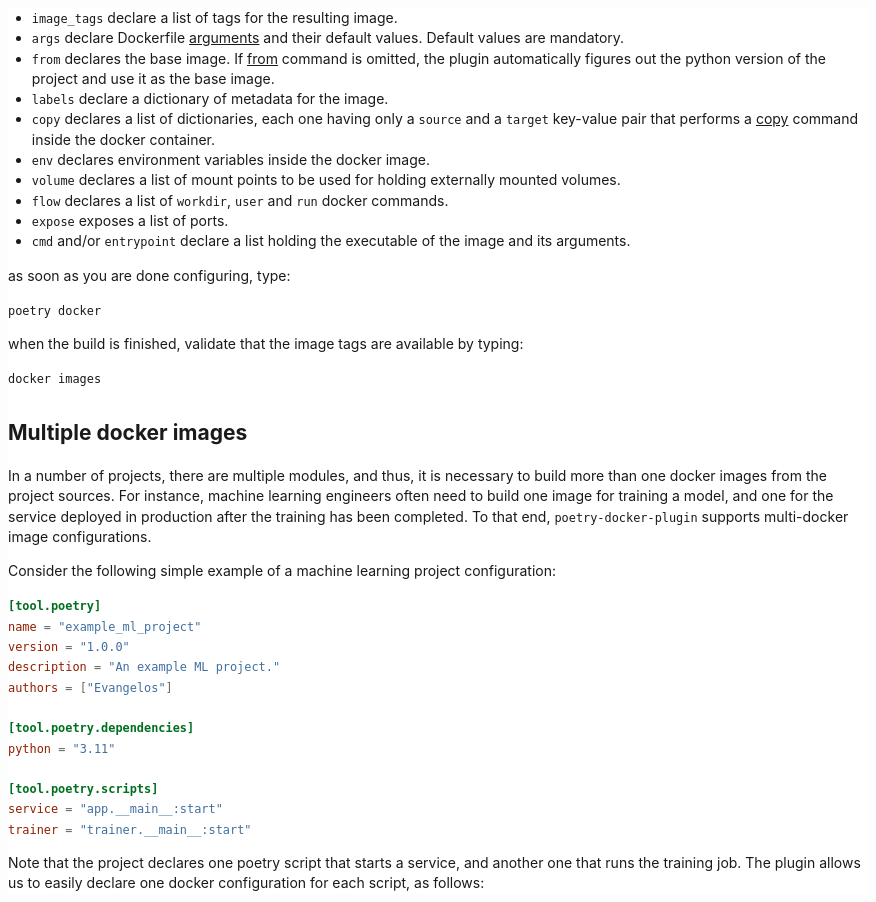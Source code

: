 * `image_tags` declare a list of tags for the resulting image.
* `args` declare Dockerfile [arguments](https://docs.docker.com/engine/reference/builder/#arg) and their default values. Default values are mandatory.
* `from` declares the base image. If [from](https://docs.docker.com/engine/reference/builder/#from) command is omitted, the plugin automatically figures out the python version of the project and use it as the base image.
* `labels` declare a dictionary of metadata for the image.
* `copy` declares a list of dictionaries, each one having only a `source` and a `target` key-value pair that performs a [copy](https://docs.docker.com/engine/reference/builder/#copy) command inside the docker container.
* `env` declares environment variables inside the docker image.
* `volume` declares a list of mount points to be used for holding externally mounted volumes.
* `flow` declares a list of `workdir`, `user` and `run` docker commands.
* `expose` exposes a list of ports.
* `cmd` and/or `entrypoint` declare a list holding the executable of the image and its arguments.


as soon as you are done configuring, type:

```bash
poetry docker
```

when the build is finished, validate that the image tags are available by typing:

```bash
docker images
```

## Multiple docker images

In a number of projects, there are multiple modules, and thus, it is necessary to build more than one docker images from the project sources. For instance, machine learning engineers often need to build one image for training a model, and one for the service deployed in production after the training has been completed. To that end, `poetry-docker-plugin` supports multi-docker image configurations. 

Consider the following simple example of a machine learning project configuration:

```toml
[tool.poetry]
name = "example_ml_project"
version = "1.0.0"
description = "An example ML project."
authors = ["Evangelos"]

[tool.poetry.dependencies]
python = "3.11"

[tool.poetry.scripts]
service = "app.__main__:start"
trainer = "trainer.__main__:start"
```

Note that the project declares one poetry script that starts a service, and another one that runs the training job. The plugin allows us to easily declare one docker configuration for each script, as follows:
